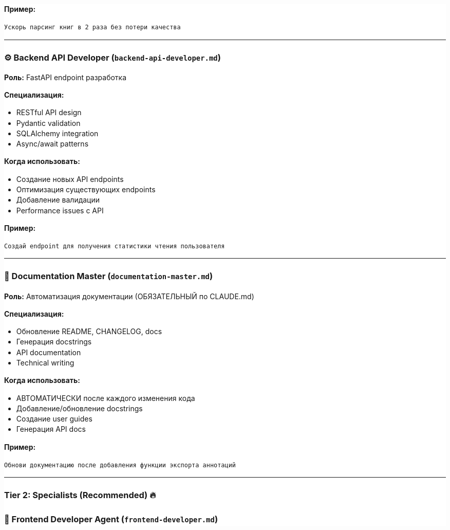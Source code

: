 **Пример:**
```
Ускорь парсинг книг в 2 раза без потери качества
```

---

### ⚙️ Backend API Developer (`backend-api-developer.md`)

**Роль:** FastAPI endpoint разработка

**Специализация:**
- RESTful API design
- Pydantic validation
- SQLAlchemy integration
- Async/await patterns

**Когда использовать:**
- Создание новых API endpoints
- Оптимизация существующих endpoints
- Добавление валидации
- Performance issues с API

**Пример:**
```
Создай endpoint для получения статистики чтения пользователя
```

---

### 📝 Documentation Master (`documentation-master.md`)

**Роль:** Автоматизация документации (ОБЯЗАТЕЛЬНЫЙ по CLAUDE.md)

**Специализация:**
- Обновление README, CHANGELOG, docs
- Генерация docstrings
- API documentation
- Technical writing

**Когда использовать:**
- АВТОМАТИЧЕСКИ после каждого изменения кода
- Добавление/обновление docstrings
- Создание user guides
- Генерация API docs

**Пример:**
```
Обнови документацию после добавления функции экспорта аннотаций
```

---

### **Tier 2: Specialists (Recommended)** 🔥

### 🎨 Frontend Developer Agent (`frontend-developer.md`)

